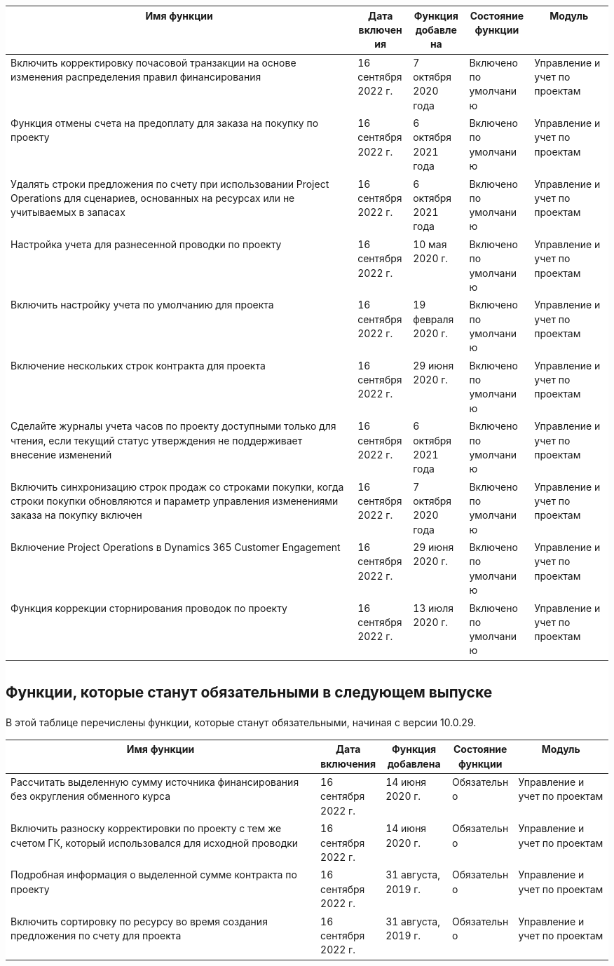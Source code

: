| Имя функции | Дата включения | Функция добавлена | Состояние функции | Модуль |
| --- | --- | --- |--- |--- |
| Включить корректировку почасовой транзакции на основе изменения распределения правил финансирования | 16 сентября 2022 г. | 7 октября 2020 года | Включено по умолчанию | Управление и учет по проектам |
| Функция отмены счета на предоплату для заказа на покупку по проекту | 16 сентября 2022 г. | 6 октября 2021 года | Включено по умолчанию | Управление и учет по проектам |
| Удалять строки предложения по счету при использовании Project Operations для сценариев, основанных на ресурсах или не учитываемых в запасах | 16 сентября 2022 г. | 6 октября 2021 года | Включено по умолчанию | Управление и учет по проектам |
| Настройка учета для разнесенной проводки по проекту | 16 сентября 2022 г. | 10 мая 2020 г. | Включено по умолчанию | Управление и учет по проектам |
| Включить настройку учета по умолчанию для проекта | 16 сентября 2022 г. | 19 февраля 2020 г. | Включено по умолчанию | Управление и учет по проектам |
| Включение нескольких строк контракта для проекта | 16 сентября 2022 г. | 29 июня 2020 г. | Включено по умолчанию | Управление и учет по проектам |
| Сделайте журналы учета часов по проекту доступными только для чтения, если текущий статус утверждения не поддерживает внесение изменений | 16 сентября 2022 г. | 6 октября 2021 года | Включено по умолчанию | Управление и учет по проектам |
| Включить синхронизацию строк продаж со строками покупки, когда строки покупки обновляются и параметр управления изменениями заказа на покупку включен | 16 сентября 2022 г. | 7 октября 2020 года | Включено по умолчанию | Управление и учет по проектам |
| Включение Project Operations в Dynamics 365 Customer Engagement | 16 сентября 2022 г. | 29 июня 2020 г. | Включено по умолчанию | Управление и учет по проектам |
| Функция коррекции сторнирования проводок по проекту | 16 сентября 2022 г. | 13 июля 2020 г. | Включено по умолчанию | Управление и учет по проектам |

## <a name="features-that-become-mandatory-in-the-upcoming-release"></a>Функции, которые станут обязательными в следующем выпуске

В этой таблице перечислены функции, которые станут обязательными, начиная с версии 10.0.29.

| Имя функции | Дата включения | Функция добавлена | Состояние функции | Модуль |
| --- | --- | --- | --- | --- |
| Рассчитать выделенную сумму источника финансирования без округления обменного курса | 16 сентября 2022 г. | 14 июня 2020 г. | Обязательно | Управление и учет по проектам |
| Включить разноску корректировки по проекту с тем же счетом ГК, который использовался для исходной проводки | 16 сентября 2022 г. | 14 июня 2020 г. | Обязательно | Управление и учет по проектам |
| Подробная информация о выделенной сумме контракта по проекту | 16 сентября 2022 г. | 31 августа, 2019 г. | Обязательно | Управление и учет по проектам |
| Включить сортировку по ресурсу во время создания предложения по счету для проекта | 16 сентября 2022 г. | 31 августа, 2019 г. | Обязательно | Управление и учет по проектам |
